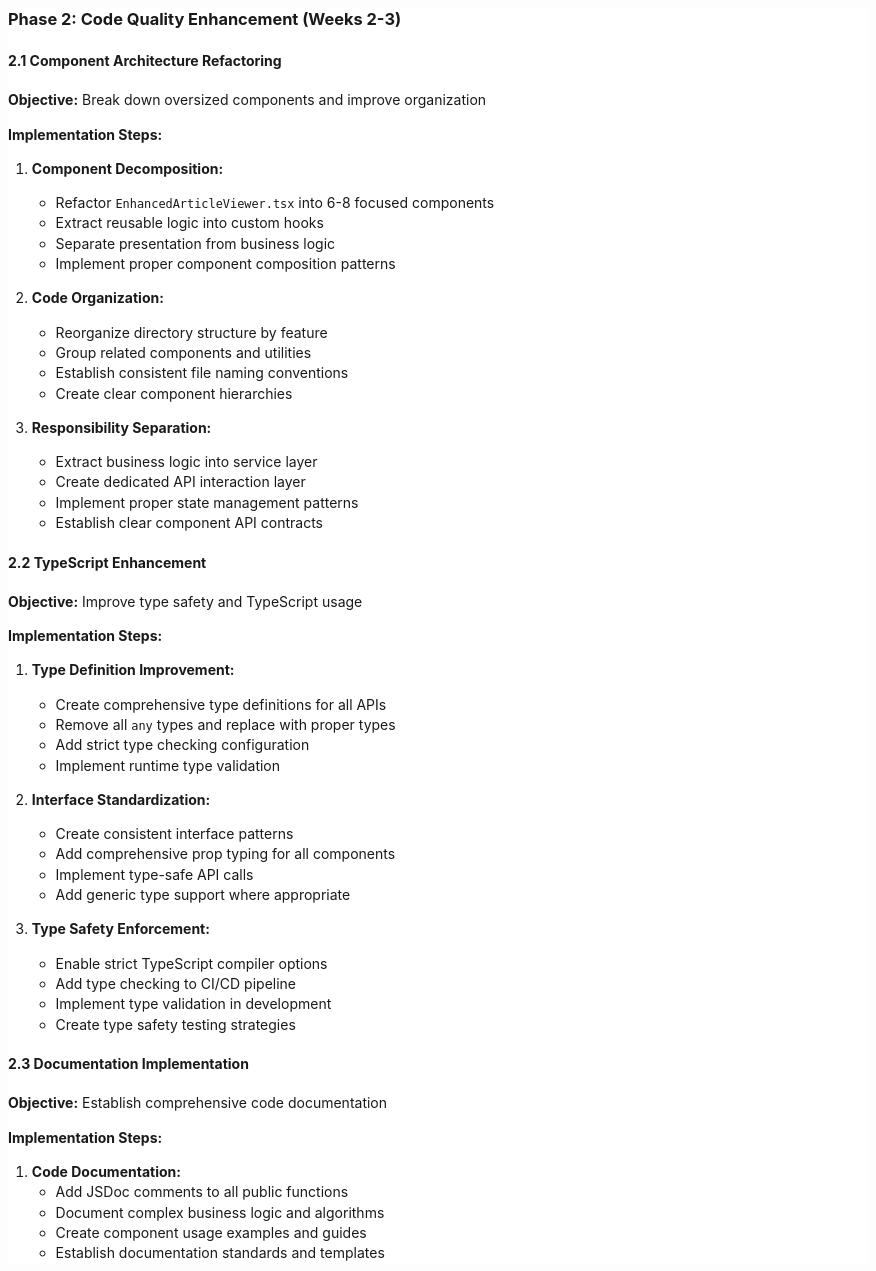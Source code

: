 ### **Phase 2: Code Quality Enhancement (Weeks 2-3)**

#### **2.1 Component Architecture Refactoring**
**Objective:** Break down oversized components and improve organization

**Implementation Steps:**
1. **Component Decomposition:**
   - Refactor `EnhancedArticleViewer.tsx` into 6-8 focused components
   - Extract reusable logic into custom hooks
   - Separate presentation from business logic
   - Implement proper component composition patterns

2. **Code Organization:**
   - Reorganize directory structure by feature
   - Group related components and utilities
   - Establish consistent file naming conventions
   - Create clear component hierarchies

3. **Responsibility Separation:**
   - Extract business logic into service layer
   - Create dedicated API interaction layer
   - Implement proper state management patterns
   - Establish clear component API contracts

#### **2.2 TypeScript Enhancement**
**Objective:** Improve type safety and TypeScript usage

**Implementation Steps:**
1. **Type Definition Improvement:**
   - Create comprehensive type definitions for all APIs
   - Remove all `any` types and replace with proper types
   - Add strict type checking configuration
   - Implement runtime type validation

2. **Interface Standardization:**
   - Create consistent interface patterns
   - Add comprehensive prop typing for all components
   - Implement type-safe API calls
   - Add generic type support where appropriate

3. **Type Safety Enforcement:**
   - Enable strict TypeScript compiler options
   - Add type checking to CI/CD pipeline
   - Implement type validation in development
   - Create type safety testing strategies

#### **2.3 Documentation Implementation**
**Objective:** Establish comprehensive code documentation

**Implementation Steps:**
1. **Code Documentation:**
   - Add JSDoc comments to all public functions
   - Document complex business logic and algorithms
   - Create component usage examples and guides
   - Establish documentation standards and templates
